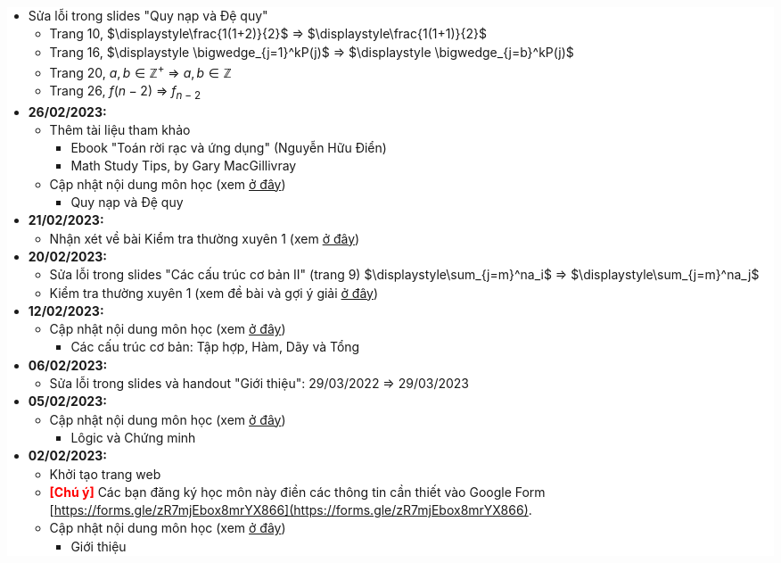   * Sửa lỗi trong slides "Quy nạp và Đệ quy"
    * Trang 10, $\displaystyle\frac{1(1+2)}{2}$ => $\displaystyle\frac{1(1+1)}{2}$
    * Trang 16, $\displaystyle \bigwedge_{j=1}^kP(j)$ => $\displaystyle \bigwedge_{j=b}^kP(j)$
    * Trang 20, $a, b \in \mathbb{Z}^+$ => $a, b \in \mathbb{Z}$
    * Trang 26, $f(n-2)$ => $f_{n-2}$
* **26/02/2023:**
  * Thêm tài liệu tham khảo
    * Ebook "Toán rời rạc và ứng dụng" (Nguyễn Hữu Điển)
    * Math Study Tips, by Gary MacGillivray
  * Cập nhật nội dung môn học (xem [ở đây](#nội-dung))
    * Quy nạp và Đệ quy 
* **21/02/2023:**
  * Nhận xét về bài Kiểm tra thường xuyên 1 (xem [ở đây](#nội-dung))
* **20/02/2023:**
  * Sửa lỗi trong slides "Các cấu trúc cơ bản II" (trang 9) $\displaystyle\sum_{j=m}^na_i$ => $\displaystyle\sum_{j=m}^na_j$
  * Kiểm tra thường xuyên 1 (xem đề bài và gợi ý giải [ở đây](#nội-dung))
* **12/02/2023:**
  * Cập nhật nội dung môn học (xem [ở đây](#nội-dung)) 
    * Các cấu trúc cơ bản: Tập hợp, Hàm, Dãy và Tổng
* **06/02/2023:** 
  * Sửa lỗi trong slides và handout "Giới thiệu": 29/03/2022 => 29/03/2023
* **05/02/2023:**
  * Cập nhật nội dung môn học (xem [ở đây](#nội-dung)) 
    * Lôgic và Chứng minh 
* **02/02/2023:**
  * Khởi tạo trang web
  * <span style="color:red;font-weight:bold;">[Chú ý]</span> Các bạn đăng ký học môn này điền các thông tin cần thiết vào Google Form [https://forms.gle/zR7mjEbox8mrYX866](https://forms.gle/zR7mjEbox8mrYX866).   
  * Cập nhật nội dung môn học (xem [ở đây](#nội-dung))
    * Giới thiệu 

